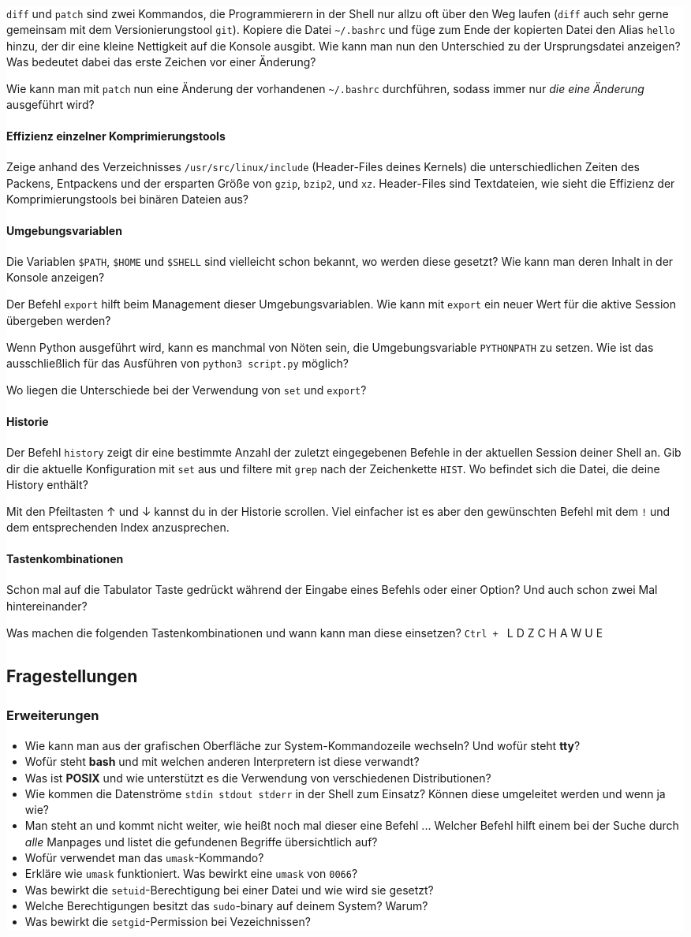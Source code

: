 `diff` und `patch` sind zwei Kommandos, die Programmierern in der Shell nur allzu oft über den Weg laufen (`diff` auch sehr gerne gemeinsam mit dem Versionierungstool `git`). Kopiere die Datei `~/.bashrc` und füge zum Ende der kopierten Datei den Alias `hello` hinzu, der dir eine kleine Nettigkeit auf die Konsole ausgibt. Wie kann man nun den Unterschied zu der Ursprungsdatei anzeigen? Was bedeutet dabei das erste Zeichen vor einer Änderung?

Wie kann man mit `patch` nun eine Änderung der vorhandenen `~/.bashrc` durchführen, sodass immer nur *die eine Änderung* ausgeführt wird?

#### Effizienz einzelner Komprimierungstools

Zeige anhand des Verzeichnisses `/usr/src/linux/include` (Header-Files deines Kernels) die unterschiedlichen Zeiten des Packens, Entpackens und der ersparten Größe von `gzip`, `bzip2`, und `xz`. Header-Files sind Textdateien, wie sieht die Effizienz der Komprimierungstools bei binären Dateien aus?

#### Umgebungsvariablen

Die Variablen `$PATH`, `$HOME` und `$SHELL` sind vielleicht schon bekannt, wo werden diese gesetzt? Wie kann man deren Inhalt in der Konsole anzeigen?

Der Befehl `export` hilft beim Management dieser Umgebungsvariablen. Wie kann mit `export` ein neuer Wert für die aktive Session übergeben werden?

Wenn Python ausgeführt wird, kann es manchmal von Nöten sein, die Umgebungsvariable `PYTHONPATH` zu setzen. Wie ist das ausschließlich für das Ausführen von `python3 script.py` möglich?

Wo liegen die Unterschiede bei der Verwendung von `set` und `export`?

#### Historie

Der Befehl `history` zeigt dir eine bestimmte Anzahl der zuletzt eingegebenen Befehle in der aktuellen Session deiner Shell an. Gib dir die aktuelle Konfiguration mit `set` aus und filtere mit `grep` nach der Zeichenkette `HIST`. Wo befindet sich die Datei, die deine History enthält?

Mit den Pfeiltasten ↑ und ↓ kannst du in der Historie scrollen. Viel einfacher ist es aber den gewünschten Befehl mit dem `!` und dem entsprechenden Index anzusprechen.

#### Tastenkombinationen

Schon mal auf die Tabulator Taste gedrückt während der Eingabe eines Befehls oder einer Option? Und auch schon zwei Mal hintereinander?

Was machen die folgenden Tastenkombinationen und wann kann man diese einsetzen? `Ctrl + ` L D Z C H A W U E

## Fragestellungen

### Erweiterungen
* Wie kann man aus der grafischen Oberfläche zur System-Kommandozeile wechseln? Und wofür steht **tty**?
* Wofür steht **bash** und mit welchen anderen Interpretern ist diese verwandt?
* Was ist **POSIX** und wie unterstützt es die Verwendung von verschiedenen Distributionen?
* Wie kommen die Datenströme `stdin stdout stderr` in der Shell zum Einsatz? Können diese umgeleitet werden und wenn ja wie?
* Man steht an und kommt nicht weiter, wie heißt noch mal dieser eine Befehl ... Welcher Befehl hilft einem bei der Suche durch *alle* Manpages und listet die gefundenen Begriffe übersichtlich auf?
* Wofür verwendet man das `umask`-Kommando?
* Erkläre wie `umask` funktioniert. Was bewirkt eine `umask` von `0066`?
* Was bewirkt die `setuid`-Berechtigung bei einer Datei und wie wird sie gesetzt?
* Welche Berechtigungen besitzt das `sudo`-binary auf deinem System? Warum?
* Was bewirkt die `setgid`-Permission bei Vezeichnissen?
